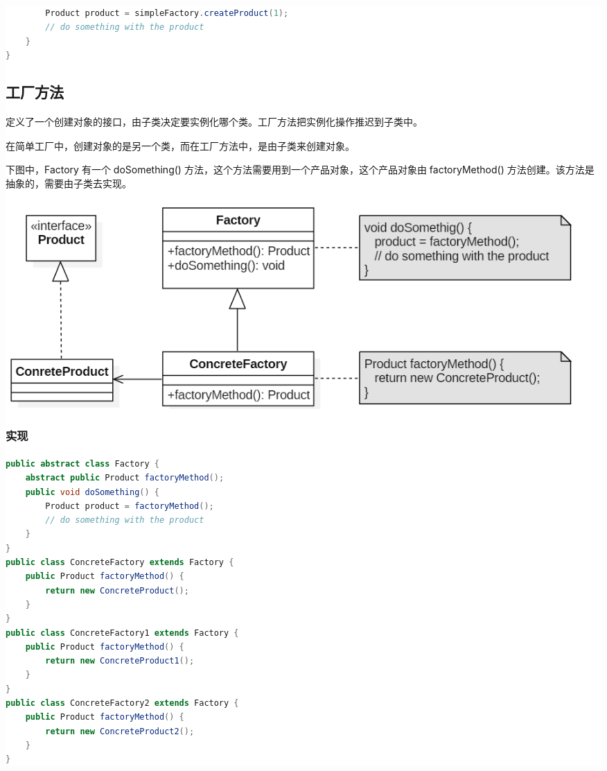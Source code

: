 ```java
        Product product = simpleFactory.createProduct(1);
        // do something with the product
    }
}
```

## 工厂方法

定义了一个创建对象的接口，由子类决定要实例化哪个类。工厂方法把实例化操作推迟到子类中。

在简单工厂中，创建对象的是另一个类，而在工厂方法中，是由子类来创建对象。

下图中，Factory 有一个 doSomething() 方法，这个方法需要用到一个产品对象，这个产品对象由 factoryMethod() 方法创建。该方法是抽象的，需要由子类去实现。

![](image/Snipaste_2019-08-06_13-00-51.png)

### 实现

```java
public abstract class Factory {
    abstract public Product factoryMethod();
    public void doSomething() {
        Product product = factoryMethod();
        // do something with the product
    }
}
public class ConcreteFactory extends Factory {
    public Product factoryMethod() {
        return new ConcreteProduct();
    }
}
public class ConcreteFactory1 extends Factory {
    public Product factoryMethod() {
        return new ConcreteProduct1();
    }
}
public class ConcreteFactory2 extends Factory {
    public Product factoryMethod() {
        return new ConcreteProduct2();
    }
}
```
